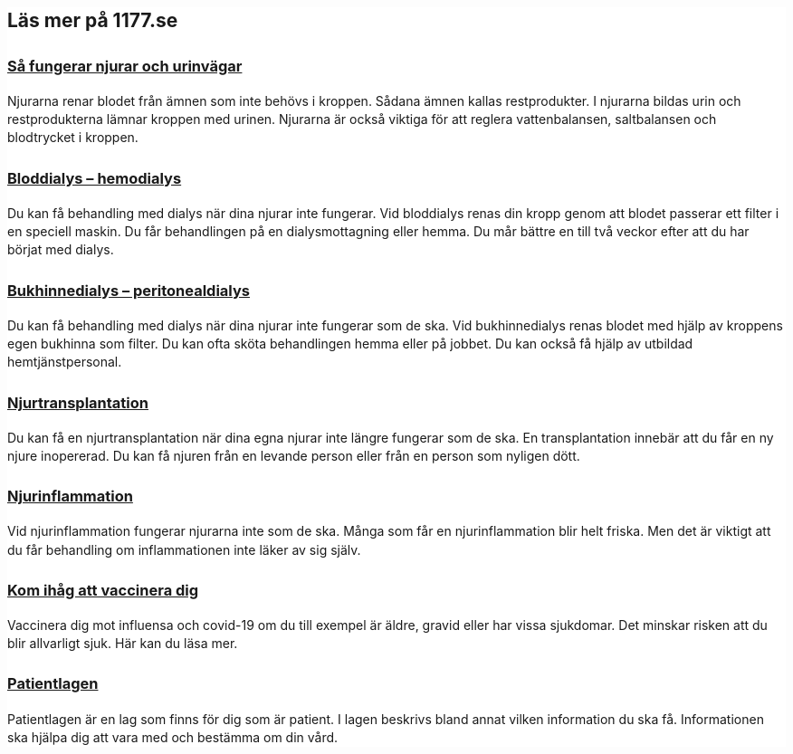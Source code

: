 Läs mer på 1177.se
------------------

### [Så fungerar njurar och urinvägar](https://www.1177.se/liv--halsa/sa-fungerar-kroppen/njurar-och-urinvagar/)

Njurarna renar blodet från ämnen som inte behövs i kroppen. Sådana ämnen kallas restprodukter. I njurarna bildas urin och restprodukterna lämnar kroppen med urinen. Njurarna är också viktiga för att reglera vattenbalansen, saltbalansen och blodtrycket i kroppen.

### [Bloddialys – hemodialys](https://www.1177.se/undersokning-behandling/fler-behandlingar/bloddialys--hemodialys/)

Du kan få behandling med dialys när dina njurar inte fungerar. Vid bloddialys renas din kropp genom att blodet passerar ett filter i en speciell maskin. Du får behandlingen på en dialysmottagning eller hemma. Du mår bättre en till två veckor efter att du har börjat med dialys.

### [Bukhinnedialys – peritonealdialys](https://www.1177.se/undersokning-behandling/fler-behandlingar/bukhinnedialys--peritonealdialys/)

Du kan få behandling med dialys när dina njurar inte fungerar som de ska. Vid bukhinnedialys renas blodet med hjälp av kroppens egen bukhinna som filter. Du kan ofta sköta behandlingen hemma eller på jobbet. Du kan också få hjälp av utbildad hemtjänstpersonal.

### [Njurtransplantation](https://www.1177.se/undersokning-behandling/operationer/transplantationer/njurtransplantation/)

Du kan få en njurtransplantation när dina egna njurar inte längre fungerar som de ska. En transplantation innebär att du får en ny njure inopererad. Du kan få njuren från en levande person eller från en person som nyligen dött.

### [Njurinflammation](https://www.1177.se/sjukdomar--besvar/njurar-och-urinvagar/njurinflammation--glomerulonefrit/)

Vid njurinflammation fungerar njurarna inte som de ska. Många som får en njurinflammation blir helt friska. Men det är viktigt att du får behandling om inflammationen inte läker av sig själv.

### [Kom ihåg att vaccinera dig](https://www.1177.se/aktuellt/vaccination-mot-covid-19-och-influensa/)

Vaccinera dig mot influensa och covid-19 om du till exempel är äldre, gravid eller har vissa sjukdomar. Det minskar risken att du blir allvarligt sjuk. Här kan du läsa mer.

### [Patientlagen](https://www.1177.se/sa-fungerar-varden/var-med-och-bestam-om-din-vard/patientlagen/)

Patientlagen är en lag som finns för dig som är patient. I lagen beskrivs bland annat vilken information du ska få. Informationen ska hjälpa dig att vara med och bestämma om din vård.
